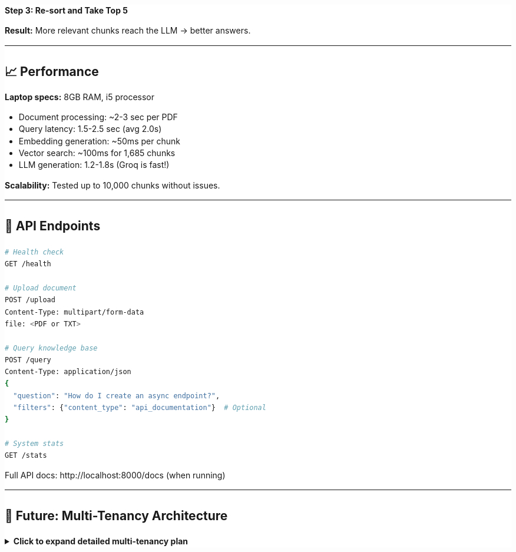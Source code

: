 **Step 3: Re-sort and Take Top 5**

**Result:** More relevant chunks reach the LLM → better answers.

---

## 📈 Performance

**Laptop specs:** 8GB RAM, i5 processor

- Document processing: ~2-3 sec per PDF
- Query latency: 1.5-2.5 sec (avg 2.0s)
- Embedding generation: ~50ms per chunk
- Vector search: ~100ms for 1,685 chunks
- LLM generation: 1.2-1.8s (Groq is fast!)

**Scalability:** Tested up to 10,000 chunks without issues.

---

## 🚀 API Endpoints

```bash
# Health check
GET /health

# Upload document
POST /upload
Content-Type: multipart/form-data
file: <PDF or TXT>

# Query knowledge base
POST /query
Content-Type: application/json
{
  "question": "How do I create an async endpoint?",
  "filters": {"content_type": "api_documentation"}  # Optional
}

# System stats
GET /stats
```

Full API docs: http://localhost:8000/docs (when running)

---

## 🔮 Future: Multi-Tenancy Architecture

<details>
<summary><b>Click to expand detailed multi-tenancy plan</b></summary>

### Why Multi-Tenancy Matters
